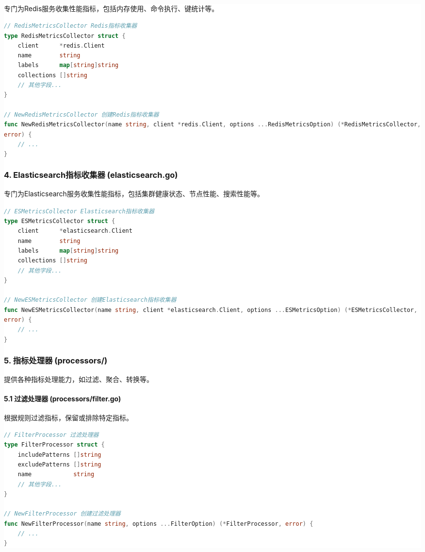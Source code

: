 专门为Redis服务收集性能指标，包括内存使用、命令执行、键统计等。

```go
// RedisMetricsCollector Redis指标收集器
type RedisMetricsCollector struct {
    client      *redis.Client
    name        string
    labels      map[string]string
    collections []string
    // 其他字段...
}

// NewRedisMetricsCollector 创建Redis指标收集器
func NewRedisMetricsCollector(name string, client *redis.Client, options ...RedisMetricsOption) (*RedisMetricsCollector, error) {
    // ...
}
```

### 4. Elasticsearch指标收集器 (elasticsearch.go)

专门为Elasticsearch服务收集性能指标，包括集群健康状态、节点性能、搜索性能等。

```go
// ESMetricsCollector Elasticsearch指标收集器
type ESMetricsCollector struct {
    client      *elasticsearch.Client
    name        string
    labels      map[string]string
    collections []string
    // 其他字段...
}

// NewESMetricsCollector 创建Elasticsearch指标收集器
func NewESMetricsCollector(name string, client *elasticsearch.Client, options ...ESMetricsOption) (*ESMetricsCollector, error) {
    // ...
}
```

### 5. 指标处理器 (processors/)

提供各种指标处理能力，如过滤、聚合、转换等。

#### 5.1 过滤处理器 (processors/filter.go)

根据规则过滤指标，保留或排除特定指标。

```go
// FilterProcessor 过滤处理器
type FilterProcessor struct {
    includePatterns []string
    excludePatterns []string
    name            string
    // 其他字段...
}

// NewFilterProcessor 创建过滤处理器
func NewFilterProcessor(name string, options ...FilterOption) (*FilterProcessor, error) {
    // ...
}
```
